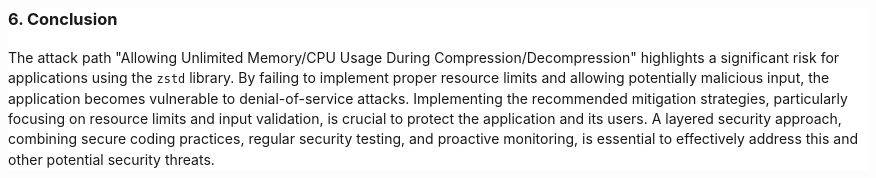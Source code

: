 ### 6. Conclusion

The attack path "Allowing Unlimited Memory/CPU Usage During Compression/Decompression" highlights a significant risk for applications using the `zstd` library. By failing to implement proper resource limits and allowing potentially malicious input, the application becomes vulnerable to denial-of-service attacks. Implementing the recommended mitigation strategies, particularly focusing on resource limits and input validation, is crucial to protect the application and its users. A layered security approach, combining secure coding practices, regular security testing, and proactive monitoring, is essential to effectively address this and other potential security threats.